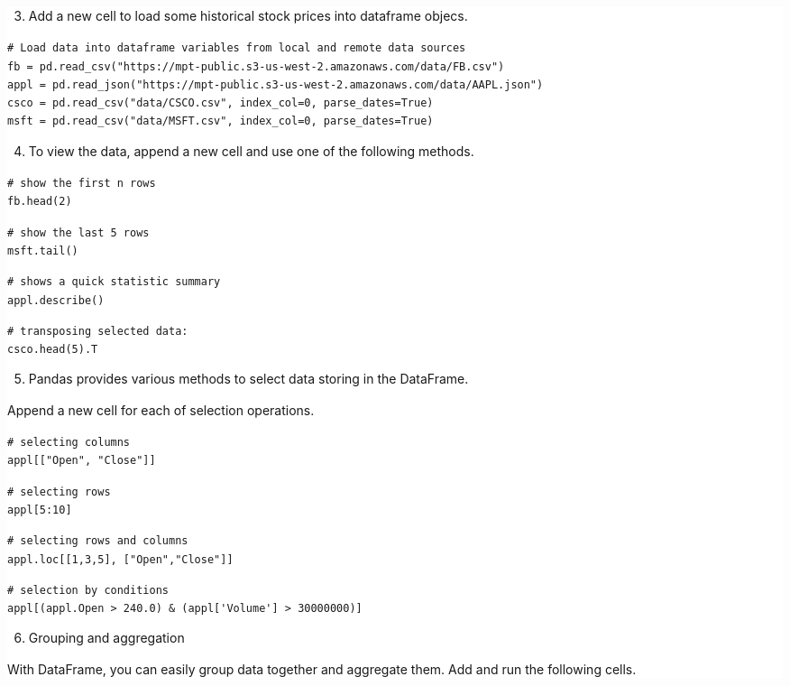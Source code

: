 3. Add a new cell to load some historical stock prices into dataframe objecs.

```
# Load data into dataframe variables from local and remote data sources
fb = pd.read_csv("https://mpt-public.s3-us-west-2.amazonaws.com/data/FB.csv")
appl = pd.read_json("https://mpt-public.s3-us-west-2.amazonaws.com/data/AAPL.json")
csco = pd.read_csv("data/CSCO.csv", index_col=0, parse_dates=True)
msft = pd.read_csv("data/MSFT.csv", index_col=0, parse_dates=True)
```

4. To view the data, append a new cell and use one of the following methods.

```
# show the first n rows
fb.head(2)
```

```
# show the last 5 rows
msft.tail()
```

```
# shows a quick statistic summary 
appl.describe()
```

```
# transposing selected data:
csco.head(5).T
```

5. Pandas provides various methods to select data storing in the DataFrame.

Append a new cell for each of selection operations.

```
# selecting columns
appl[["Open", "Close"]]
```

```
# selecting rows
appl[5:10]
```

```
# selecting rows and columns
appl.loc[[1,3,5], ["Open","Close"]]

```

```
# selection by conditions
appl[(appl.Open > 240.0) & (appl['Volume'] > 30000000)]
```

6. Grouping and aggregation

With DataFrame, you can easily group data together and aggregate them. Add and run the following cells.
